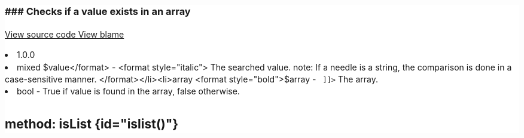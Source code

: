 <code-block lang="php">
    <![CDATA[public static Arr::inArray(mixed $value, array $array):bool]]>
</code-block>













### ### Checks if a value exists in an array



<deflist><def title="Source code:">
                <a href="https://github.com/The-FireHub-Project/Core/blob/develop-pre-alpha-m1/src/support/lowlevel/firehub.Arr.php#L148">
                    View source code
                </a>
            </def>
            <def title="Blame:">
                <a href="https://github.com/The-FireHub-Project/Core/blame/develop-pre-alpha-m1/src/support/lowlevel/firehub.Arr.php#L148">
                    View blame
                </a>
            </def></deflist>
<deflist>
    <def title="Version history:">
        <list><li>1.0.0</li></list>
    </def>
</deflist>
<deflist>
    <def title="This method has parameters:">
        <list><li>mixed <format style="bold">$value</format> - <format style="italic">
The searched value.
note: If a needle is a string, the comparison is done in a case-sensitive manner.
</format></li><li>array <format style="bold">$array</format> - <format style="italic">
<code><![CDATA[ array<array-key, mixed> ]]></code>
The array.
</format></li></list>
    </def>
</deflist>
<deflist>
    <def title="This method returns:">
        <list><li>bool - <format style="italic">True if value is found in the array, false otherwise.</format></li></list>
    </def>
</deflist>
## method: isList {id="islist()"}

<code-block lang="php">
    <![CDATA[public static Arr::isList(array $array):bool]]>
</code-block>
